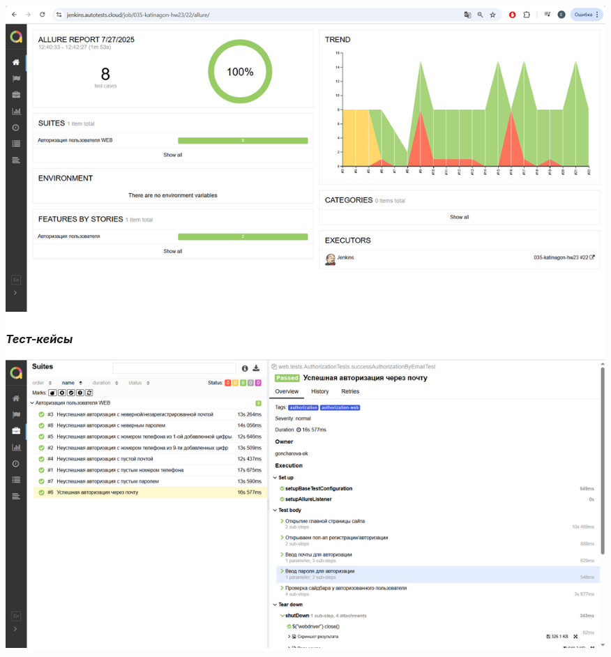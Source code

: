 <img title="Allure Overview" src="media/screens/AllureReport.png">
</p>

### *Тест-кейсы*

<p align="center">
<img title="Suites" src="media/screens/TestCase.png">
</p>
